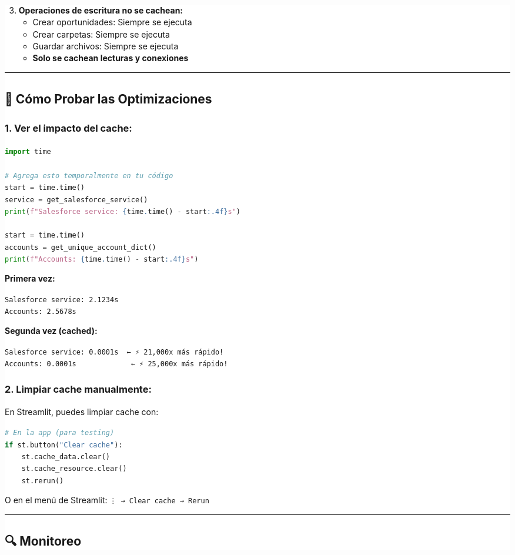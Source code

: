 3. **Operaciones de escritura no se cachean:**
   - Crear oportunidades: Siempre se ejecuta
   - Crear carpetas: Siempre se ejecuta
   - Guardar archivos: Siempre se ejecuta
   - **Solo se cachean lecturas y conexiones**

---

## 🧪 Cómo Probar las Optimizaciones

### **1. Ver el impacto del cache:**

```python
import time

# Agrega esto temporalmente en tu código
start = time.time()
service = get_salesforce_service()
print(f"Salesforce service: {time.time() - start:.4f}s")

start = time.time()
accounts = get_unique_account_dict()
print(f"Accounts: {time.time() - start:.4f}s")
```

**Primera vez:**
```
Salesforce service: 2.1234s
Accounts: 2.5678s
```

**Segunda vez (cached):**
```
Salesforce service: 0.0001s  ← ⚡ 21,000x más rápido!
Accounts: 0.0001s             ← ⚡ 25,000x más rápido!
```

### **2. Limpiar cache manualmente:**

En Streamlit, puedes limpiar cache con:
```python
# En la app (para testing)
if st.button("Clear cache"):
    st.cache_data.clear()
    st.cache_resource.clear()
    st.rerun()
```

O en el menú de Streamlit: `⋮ → Clear cache → Rerun`

---

## 🔍 Monitoreo
